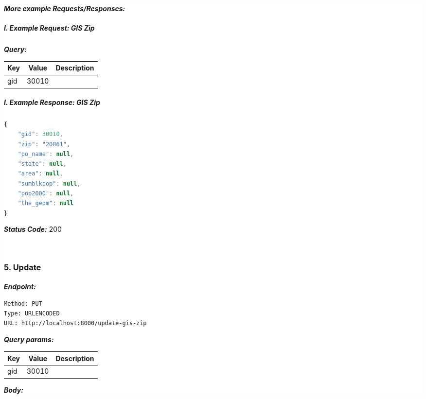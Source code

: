 

***More example Requests/Responses:***


##### I. Example Request: GIS Zip



***Query:***

| Key | Value | Description |
| --- | ------|-------------|
| gid | 30010 |  |



##### I. Example Response: GIS Zip
```js
{
    "gid": 30010,
    "zip": "20861",
    "po_name": null,
    "state": null,
    "area": null,
    "sumblkpop": null,
    "pop2000": null,
    "the_geom": null
}
```


***Status Code:*** 200

<br>



### 5. Update



***Endpoint:***

```bash
Method: PUT
Type: URLENCODED
URL: http://localhost:8000/update-gis-zip
```



***Query params:***

| Key | Value | Description |
| --- | ------|-------------|
| gid | 30010 |  |



***Body:***
